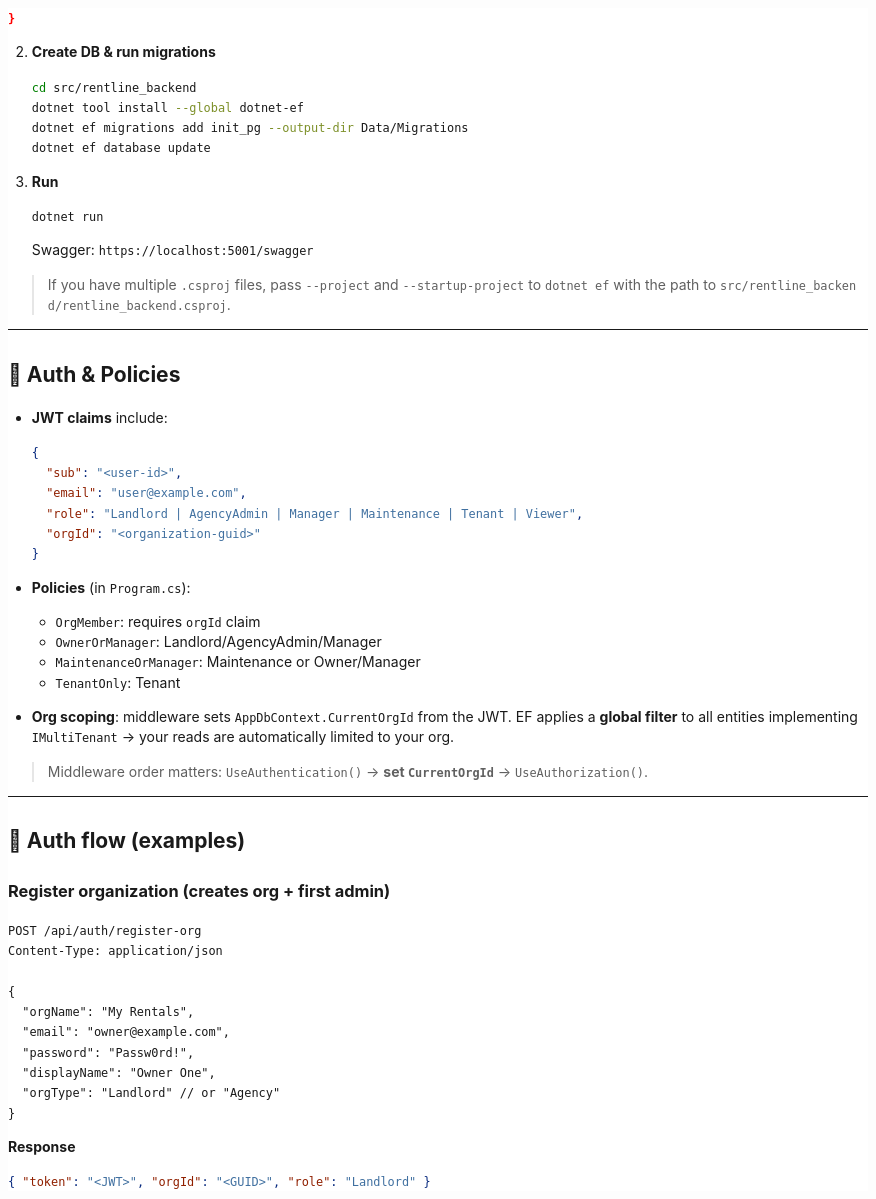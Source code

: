    ```json
   }
   ```

2. **Create DB & run migrations**
   ```bash
   cd src/rentline_backend
   dotnet tool install --global dotnet-ef
   dotnet ef migrations add init_pg --output-dir Data/Migrations
   dotnet ef database update
   ```

3. **Run**
   ```bash
   dotnet run
   ```
   Swagger: `https://localhost:5001/swagger`

> If you have multiple `.csproj` files, pass `--project` and `--startup-project` to `dotnet ef` with the path to `src/rentline_backend/rentline_backend.csproj`.

---

## 🔐 Auth & Policies

- **JWT claims** include:
  ```json
  {
    "sub": "<user-id>",
    "email": "user@example.com",
    "role": "Landlord | AgencyAdmin | Manager | Maintenance | Tenant | Viewer",
    "orgId": "<organization-guid>"
  }
  ```

- **Policies** (in `Program.cs`):
  - `OrgMember`: requires `orgId` claim
  - `OwnerOrManager`: Landlord/AgencyAdmin/Manager
  - `MaintenanceOrManager`: Maintenance or Owner/Manager
  - `TenantOnly`: Tenant

- **Org scoping**: middleware sets `AppDbContext.CurrentOrgId` from the JWT. EF applies a **global filter** to all entities implementing `IMultiTenant` → your reads are automatically limited to your org.

> Middleware order matters: `UseAuthentication()` → **set `CurrentOrgId`** → `UseAuthorization()`.

---

## 🔌 Auth flow (examples)

### Register organization (creates org + first admin)
```
POST /api/auth/register-org
Content-Type: application/json

{
  "orgName": "My Rentals",
  "email": "owner@example.com",
  "password": "Passw0rd!",
  "displayName": "Owner One",
  "orgType": "Landlord" // or "Agency"
}
```
**Response**
```json
{ "token": "<JWT>", "orgId": "<GUID>", "role": "Landlord" }
```